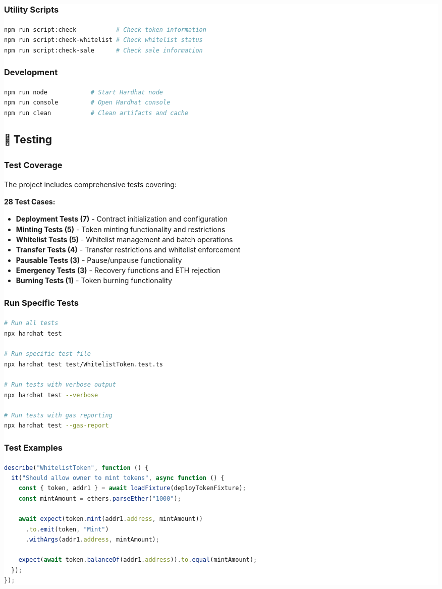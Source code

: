 ### Utility Scripts
```bash
npm run script:check           # Check token information
npm run script:check-whitelist # Check whitelist status
npm run script:check-sale      # Check sale information
```

### Development
```bash
npm run node            # Start Hardhat node
npm run console         # Open Hardhat console
npm run clean           # Clean artifacts and cache
```

## 🧪 Testing

### Test Coverage
The project includes comprehensive tests covering:

**28 Test Cases:**
- **Deployment Tests (7)** - Contract initialization and configuration
- **Minting Tests (5)** - Token minting functionality and restrictions
- **Whitelist Tests (5)** - Whitelist management and batch operations
- **Transfer Tests (4)** - Transfer restrictions and whitelist enforcement
- **Pausable Tests (3)** - Pause/unpause functionality
- **Emergency Tests (3)** - Recovery functions and ETH rejection
- **Burning Tests (1)** - Token burning functionality

### Run Specific Tests
```bash
# Run all tests
npx hardhat test

# Run specific test file
npx hardhat test test/WhitelistToken.test.ts

# Run tests with verbose output
npx hardhat test --verbose

# Run tests with gas reporting
npx hardhat test --gas-report
```

### Test Examples
```typescript
describe("WhitelistToken", function () {
  it("Should allow owner to mint tokens", async function () {
    const { token, addr1 } = await loadFixture(deployTokenFixture);
    const mintAmount = ethers.parseEther("1000");

    await expect(token.mint(addr1.address, mintAmount))
      .to.emit(token, "Mint")
      .withArgs(addr1.address, mintAmount);

    expect(await token.balanceOf(addr1.address)).to.equal(mintAmount);
  });
});
```
